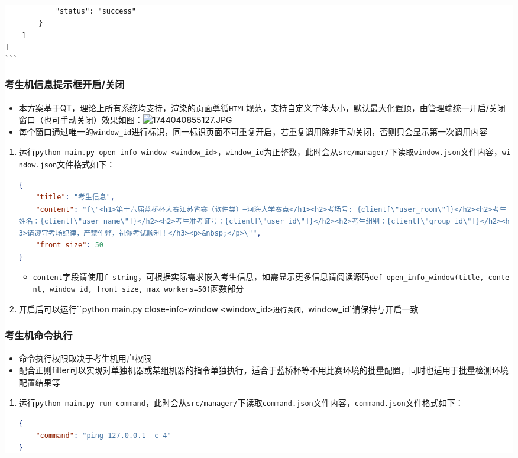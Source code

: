                 "status": "success"
            }
        ]
    ]
    ```

### 考生机信息提示框开启/关闭

* 本方案基于QT，理论上所有系统均支持，渲染的页面尊循`HTML`规范，支持自定义字体大小，默认最大化置顶，由管理端统一开启/关闭窗口（也可手动关闭）效果如图：![1744040855127.JPG](https://picture.imgxt.com/local/1/2025/04/07/67f3f398e12c7.png)
* 每个窗口通过唯一的`window_id`进行标识，同一标识页面不可重复开启，若重复调用除非手动关闭，否则只会显示第一次调用内容

1. 运行`python main.py open-info-window <window_id>`，`window_id`为正整数，此时会从`src/manager/`下读取`window.json`文件内容，`window.json`文件格式如下：

    ```json
    {
        "title": "考生信息",
        "content": "f\"<h1>第十六届蓝桥杯大赛江苏省赛（软件类）–河海大学赛点</h1><h2>考场号: {client[\"user_room\"]}</h2><h2>考生姓名：{client[\"user_name\"]}</h2><h2>考生准考证号：{client[\"user_id\"]}</h2><h2>考生组别：{client[\"group_id\"]}</h2><h3>请遵守考场纪律，严禁作弊，祝你考试顺利！</h3><p>&nbsp;</p>\"",
        "front_size": 50
    }
    ```

    * `content`字段请使用`f-string`，可根据实际需求嵌入考生信息，如需显示更多信息请阅读源码`def open_info_window(title, content, window_id, front_size, max_workers=50)`函数部分

2. 开启后可以运行``python main.py close-info-window <window_id>`进行关闭，`window_id`请保持与开启一致

### 考生机命令执行

* 命令执行权限取决于考生机用户权限
* 配合正则filter可以实现对单独机器或某组机器的指令单独执行，适合于蓝桥杯等不用比赛环境的批量配置，同时也适用于批量检测环境配置结果等

1. 运行`python main.py run-command`，此时会从`src/manager/`下读取`command.json`文件内容，`command.json`文件格式如下：

    ```json
    {
        "command": "ping 127.0.0.1 -c 4"
    }
    ```